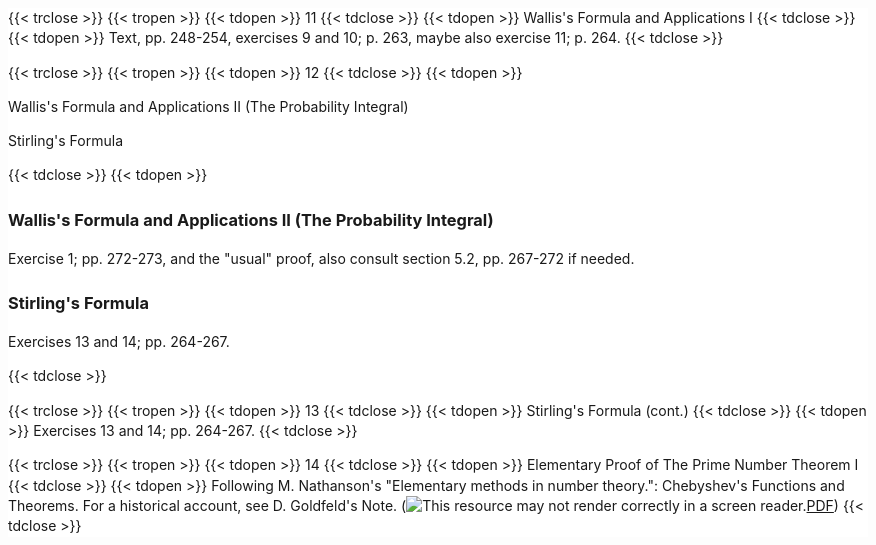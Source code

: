 {{< trclose >}}
{{< tropen >}}
{{< tdopen >}}
11
{{< tdclose >}}
{{< tdopen >}}
Wallis's Formula and Applications I
{{< tdclose >}}
{{< tdopen >}}
Text, pp. 248-254, exercises 9 and 10; p. 263, maybe also exercise 11; p. 264.
{{< tdclose >}}

{{< trclose >}}
{{< tropen >}}
{{< tdopen >}}
12
{{< tdclose >}}
{{< tdopen >}}


Wallis's Formula and Applications II (The Probability Integral)

Stirling's Formula


{{< tdclose >}}
{{< tdopen >}}


### Wallis's Formula and Applications II (The Probability Integral)

Exercise 1; pp. 272-273, and the "usual" proof, also consult section 5.2, pp. 267-272 if needed.

### Stirling's Formula

Exercises 13 and 14; pp. 264-267.


{{< tdclose >}}

{{< trclose >}}
{{< tropen >}}
{{< tdopen >}}
13
{{< tdclose >}}
{{< tdopen >}}
Stirling's Formula (cont.)
{{< tdclose >}}
{{< tdopen >}}
Exercises 13 and 14; pp. 264-267.
{{< tdclose >}}

{{< trclose >}}
{{< tropen >}}
{{< tdopen >}}
14
{{< tdclose >}}
{{< tdopen >}}
Elementary Proof of The Prime Number Theorem I
{{< tdclose >}}
{{< tdopen >}}
Following M. Nathanson's "Elementary methods in number theory.": Chebyshev's Functions and Theorems. For a historical account, see D. Goldfeld's Note. (![This resource may not render correctly in a screen reader.](/images/inacessible.gif)[PDF](http://www.math.columbia.edu/~goldfeld/ErdosSelbergDispute.pdf))
{{< tdclose >}}
